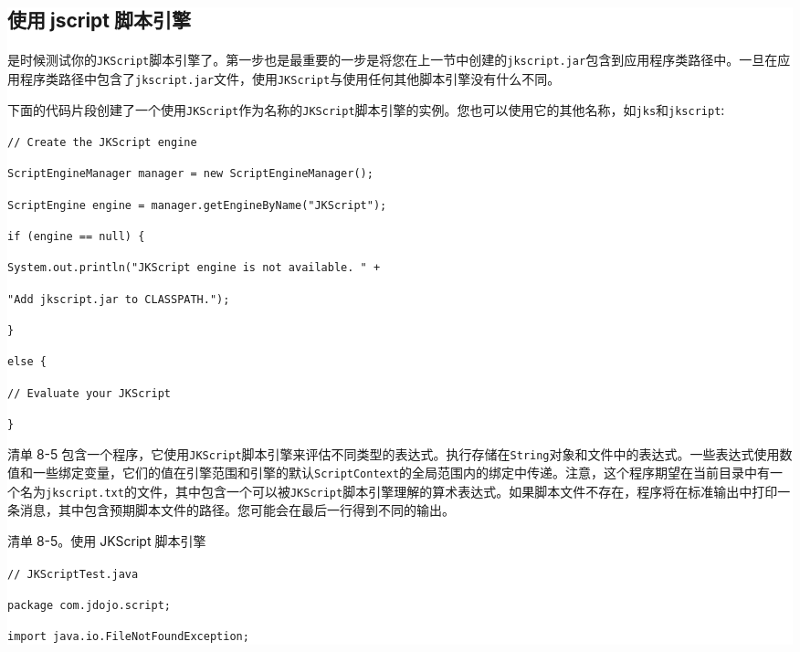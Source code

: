 ## 使用 jscript 脚本引擎

是时候测试你的`JKScript`脚本引擎了。第一步也是最重要的一步是将您在上一节中创建的`jkscript.jar`包含到应用程序类路径中。一旦在应用程序类路径中包含了`jkscript.jar`文件，使用`JKScript`与使用任何其他脚本引擎没有什么不同。

下面的代码片段创建了一个使用`JKScript`作为名称的`JKScript`脚本引擎的实例。您也可以使用它的其他名称，如`jks`和`jkscript`:

```
// Create the JKScript engine
```

```
ScriptEngineManager manager = new ScriptEngineManager();
```

```
ScriptEngine engine = manager.getEngineByName("JKScript");
```

```
if (engine == null) {
```

```
System.out.println("JKScript engine is not available. " +
```

```
"Add jkscript.jar to CLASSPATH.");
```

```
}
```

```
else {
```

```
// Evaluate your JKScript
```

```
}
```

清单 8-5 包含一个程序，它使用`JKScript`脚本引擎来评估不同类型的表达式。执行存储在`String`对象和文件中的表达式。一些表达式使用数值和一些绑定变量，它们的值在引擎范围和引擎的默认`ScriptContext`的全局范围内的绑定中传递。注意，这个程序期望在当前目录中有一个名为`jkscript.txt`的文件，其中包含一个可以被`JKScript`脚本引擎理解的算术表达式。如果脚本文件不存在，程序将在标准输出中打印一条消息，其中包含预期脚本文件的路径。您可能会在最后一行得到不同的输出。

清单 8-5。使用 JKScript 脚本引擎

```
// JKScriptTest.java
```

```
package com.jdojo.script;
```

```
import java.io.FileNotFoundException;
```
